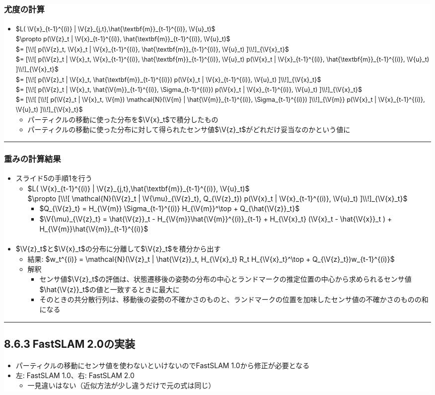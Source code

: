 
### 尤度の計算

- <span style="font-size:90%">$L( \V{x}_{t-1}^{(i)} | \V{z}_{j,t},\hat{\textbf{m}}_{t-1}^{(i)},  \V{u}_t)$<br />
$\propto p(\V{z}_t | \V{x}_{t-1}^{(i)}, \hat{\textbf{m}}_{t-1}^{(i)}, \V{u}_t)$<br />
$= [\\![ p(\V{z}_t, \V{x}_t | \V{x}_{t-1}^{(i)}, \hat{\textbf{m}}_{t-1}^{(i)}, \V{u}_t) ]\\!]_{\V{x}_t}$<br />
$= [\\![ p(\V{z}_t | \V{x}_t, \V{x}_{t-1}^{(i)}, \hat{\textbf{m}}_{t-1}^{(i)}, \V{u}_t) p(\V{x}_t | \V{x}_{t-1}^{(i)}, \hat{\textbf{m}}_{t-1}^{(i)}, \V{u}_t) ]\\!]_{\V{x}_t}$<br />
$= [\\![ p(\V{z}_t | \V{x}_t, \hat{\textbf{m}}_{t-1}^{(i)}) p(\V{x}_t | \V{x}_{t-1}^{(i)}, \V{u}_t) ]\\!]_{\V{x}_t}$<br />
$= [\\![ p(\V{z}_t | \V{x}_t, \hat{\V{m}}_{t-1}^{(i)}, \Sigma_{t-1}^{(i)}) p(\V{x}_t | \V{x}_{t-1}^{(i)}, \V{u}_t) ]\\!]_{\V{x}_t}$<br />
$= [\\![  [\\![ p(\V{z}_t | \V{x}_t, \V{m}) \mathcal{N}(\V{m} | \hat{\V{m}}_{t-1}^{(i)}, \Sigma_{t-1}^{(i)}) ]\\!]_{\V{m}} p(\V{x}_t | \V{x}_{t-1}^{(i)}, \V{u}_t) ]\\!]_{\V{x}_t}$</span>
    - パーティクルの移動に使った分布を$\V{x}_t$で積分したもの
    - パーティクルの移動に使った分布に対して得られたセンサ値$\V{z}_t$がどれだけ妥当なのかという値に

---

### 重みの計算結果

- スライド5の手順1を行う
    - $L( \V{x}_{t-1}^{(i)} | \V{z}_{j,t},\hat{\textbf{m}}_{t-1}^{(i)},  \V{u}_t)$<br />
$\propto  [\\![ \mathcal{N}(\V{z}_t | \V{\mu}_{\V{z}_t}, Q_{\V{z}_t}) p(\V{x}_t | \V{x}_{t-1}^{(i)}, \V{u}_t) ]\\!]_{\V{x}_t}$
        - $Q_{\V{z}_t} = H_{\V{m}} \Sigma_{t-1}^{(i)} H_{\V{m}}^\top + Q_{\hat{\V{z}}_t}$
        - $\V{\mu}_{\V{z}_t} = \hat{\V{z}}_t - H_{\V{m}}\hat{\V{m}}^{(i)}_{t-1} + H_{\V{x}_t} (\V{x}_t - \hat{\V{x}}_t ) + H_{\V{m}}\hat{\V{m}}_{t-1}^{(i)}$<br />　
- $\V{z}_t$と$\V{x}_t$の分布に分離して$\V{z}_t$を積分から出す
    - 結果: $w_t^{(i)} = \mathcal{N}(\V{z}_t | \hat{\V{z}}_t, H_{\V{x}_t} R_t H_{\V{x}_t}^\top + Q_{\V{z}_t})w_{t-1}^{(i)}$
    - 解釈
        - センサ値$\V{z}_t$の評価は、状態遷移後の姿勢の分布の中心とランドマークの推定位置の中心から求められるセンサ値$\hat{\V{z}}_t$の値と一致するときに最大に
        - そのときの共分散行列は、移動後の姿勢の不確かさのものと、ランドマークの位置を加味したセンサ値の不確かさのものの和になる


---

## 8.6.3 <span style="text-transform:none">FastSLAM 2.0</span>の実装

- パーティクルの移動にセンサ値を使わないといけないのでFastSLAM 1.0から修正が必要となる
- 左: FastSLAM 1.0、右: FastSLAM 2.0
    - 一見違いはない（近似方法が少し違うだけで元の式は同じ）
